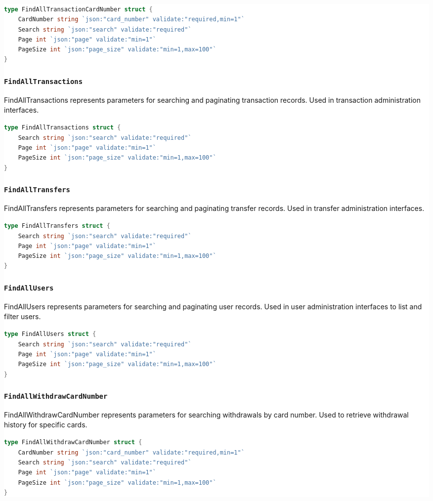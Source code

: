 ```go
type FindAllTransactionCardNumber struct {
	CardNumber string `json:"card_number" validate:"required,min=1"`
	Search string `json:"search" validate:"required"`
	Page int `json:"page" validate:"min=1"`
	PageSize int `json:"page_size" validate:"min=1,max=100"`
}
```

### `FindAllTransactions`

FindAllTransactions represents parameters for searching and paginating transaction records.
Used in transaction administration interfaces.

```go
type FindAllTransactions struct {
	Search string `json:"search" validate:"required"`
	Page int `json:"page" validate:"min=1"`
	PageSize int `json:"page_size" validate:"min=1,max=100"`
}
```

### `FindAllTransfers`

FindAllTransfers represents parameters for searching and paginating transfer records.
Used in transfer administration interfaces.

```go
type FindAllTransfers struct {
	Search string `json:"search" validate:"required"`
	Page int `json:"page" validate:"min=1"`
	PageSize int `json:"page_size" validate:"min=1,max=100"`
}
```

### `FindAllUsers`

FindAllUsers represents parameters for searching and paginating user records.
Used in user administration interfaces to list and filter users.

```go
type FindAllUsers struct {
	Search string `json:"search" validate:"required"`
	Page int `json:"page" validate:"min=1"`
	PageSize int `json:"page_size" validate:"min=1,max=100"`
}
```

### `FindAllWithdrawCardNumber`

FindAllWithdrawCardNumber represents parameters for searching withdrawals by card number.
Used to retrieve withdrawal history for specific cards.

```go
type FindAllWithdrawCardNumber struct {
	CardNumber string `json:"card_number" validate:"required,min=1"`
	Search string `json:"search" validate:"required"`
	Page int `json:"page" validate:"min=1"`
	PageSize int `json:"page_size" validate:"min=1,max=100"`
}
```
